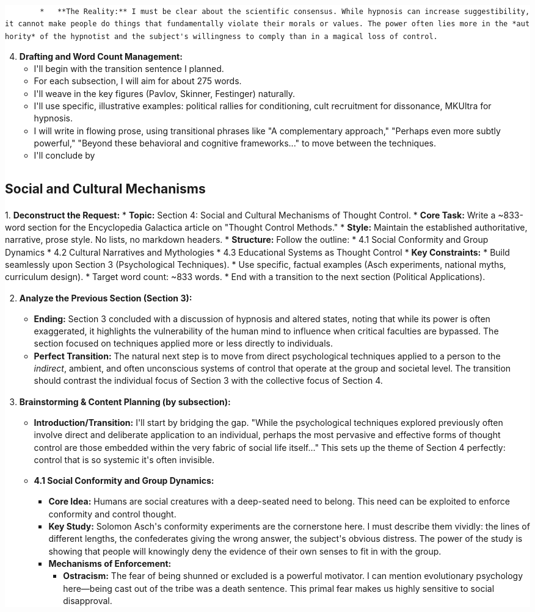             *   **The Reality:** I must be clear about the scientific consensus. While hypnosis can increase suggestibility, it cannot make people do things that fundamentally violate their morals or values. The power often lies more in the *authority* of the hypnotist and the subject's willingness to comply than in a magical loss of control.

4.  **Drafting and Word Count Management:**
    *   I'll begin with the transition sentence I planned.
    *   For each subsection, I will aim for about 275 words.
    *   I'll weave in the key figures (Pavlov, Skinner, Festinger) naturally.
    *   I'll use specific, illustrative examples: political rallies for conditioning, cult recruitment for dissonance, MKUltra for hypnosis.
    *   I will write in flowing prose, using transitional phrases like "A complementary approach," "Perhaps even more subtly powerful," "Beyond these behavioral and cognitive frameworks..." to move between the techniques.
    *   I'll conclude by

## Social and Cultural Mechanisms

<think>1.  **Deconstruct the Request:**
    *   **Topic:** Section 4: Social and Cultural Mechanisms of Thought Control.
    *   **Core Task:** Write a ~833-word section for the Encyclopedia Galactica article on "Thought Control Methods."
    *   **Style:** Maintain the established authoritative, narrative, prose style. No lists, no markdown headers.
    *   **Structure:** Follow the outline:
        *   4.1 Social Conformity and Group Dynamics
        *   4.2 Cultural Narratives and Mythologies
        *   4.3 Educational Systems as Thought Control
    *   **Key Constraints:**
        *   Build seamlessly upon Section 3 (Psychological Techniques).
        *   Use specific, factual examples (Asch experiments, national myths, curriculum design).
        *   Target word count: ~833 words.
        *   End with a transition to the next section (Political Applications).

2.  **Analyze the Previous Section (Section 3):**
    *   **Ending:** Section 3 concluded with a discussion of hypnosis and altered states, noting that while its power is often exaggerated, it highlights the vulnerability of the human mind to influence when critical faculties are bypassed. The section focused on techniques applied more or less directly to individuals.
    *   **Perfect Transition:** The natural next step is to move from direct psychological techniques applied to a person to the *indirect*, ambient, and often unconscious systems of control that operate at the group and societal level. The transition should contrast the individual focus of Section 3 with the collective focus of Section 4.

3.  **Brainstorming & Content Planning (by subsection):**

    *   **Introduction/Transition:** I'll start by bridging the gap. "While the psychological techniques explored previously often involve direct and deliberate application to an individual, perhaps the most pervasive and effective forms of thought control are those embedded within the very fabric of social life itself..." This sets up the theme of Section 4 perfectly: control that is so systemic it's often invisible.

    *   **4.1 Social Conformity and Group Dynamics:**
        *   **Core Idea:** Humans are social creatures with a deep-seated need to belong. This need can be exploited to enforce conformity and control thought.
        *   **Key Study:** Solomon Asch's conformity experiments are the cornerstone here. I must describe them vividly: the lines of different lengths, the confederates giving the wrong answer, the subject's obvious distress. The power of the study is showing that people will knowingly deny the evidence of their own senses to fit in with the group.
        *   **Mechanisms of Enforcement:**
            *   **Ostracism:** The fear of being shunned or excluded is a powerful motivator. I can mention evolutionary psychology here—being cast out of the tribe was a death sentence. This primal fear makes us highly sensitive to social disapproval.